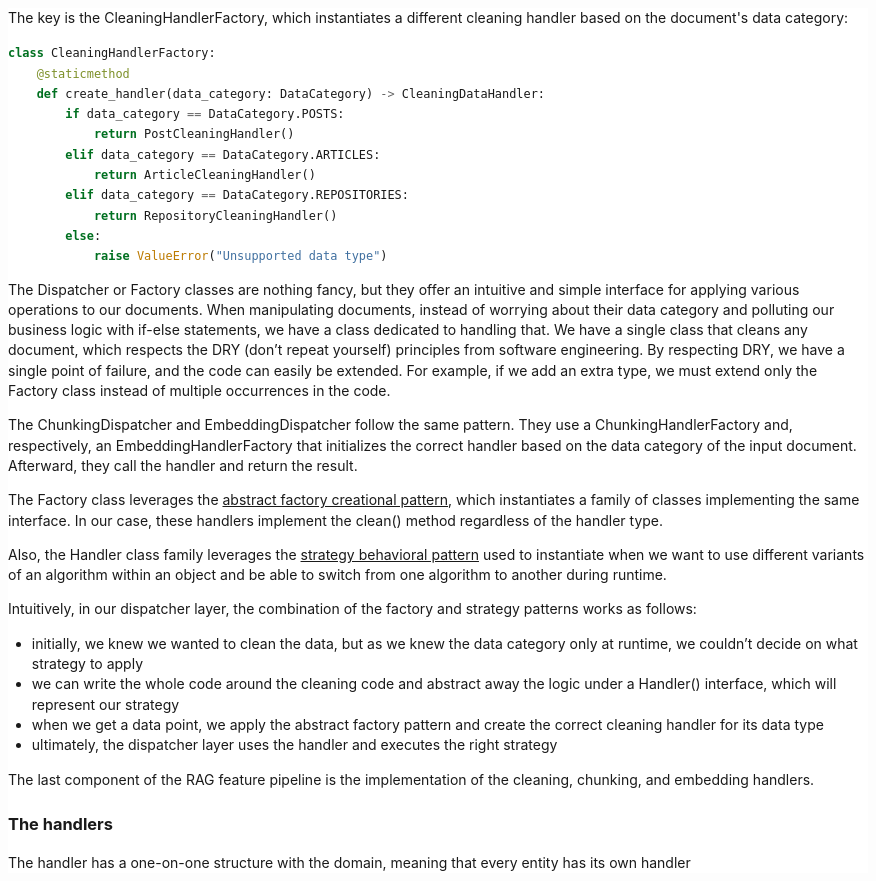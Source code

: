 The key is the CleaningHandlerFactory, which instantiates a different cleaning handler based on the document's data category:

```python
class CleaningHandlerFactory:
    @staticmethod
    def create_handler(data_category: DataCategory) -> CleaningDataHandler:
        if data_category == DataCategory.POSTS:
            return PostCleaningHandler()
        elif data_category == DataCategory.ARTICLES:
            return ArticleCleaningHandler()
        elif data_category == DataCategory.REPOSITORIES:
            return RepositoryCleaningHandler()
        else:
            raise ValueError("Unsupported data type")
```

The Dispatcher or Factory classes are nothing fancy, but they offer an intuitive and simple interface for applying various operations to our documents. When manipulating documents, instead of worrying about their data category and polluting our business logic with if-else statements, we have a class dedicated to handling that. We have a single class that cleans any document, which respects the DRY (don’t repeat yourself) principles from software engineering. By respecting DRY, we have a single point of failure, and the code can easily be extended. For example, if we add an extra type, we must extend only the Factory class instead of multiple occurrences in the code.

The ChunkingDispatcher and EmbeddingDispatcher follow the same pattern. They use a ChunkingHandlerFactory and, respectively, an EmbeddingHandlerFactory that initializes the correct handler based on the data category of the input document. Afterward, they call the handler and return the result.

The Factory class leverages the [abstract factory creational pattern](https://refactoring.guru/design-patterns/abstract-factory), which instantiates a family of classes implementing the same interface. In our case, these handlers implement the clean() method regardless of the handler type.

Also, the Handler class family leverages the [strategy behavioral pattern](https://refactoring.guru/design-patterns/strategy) used to instantiate when we want to use different variants of an algorithm within an object and be able to switch from one algorithm to another during runtime.

Intuitively, in our dispatcher layer, the combination of the factory and strategy patterns works as follows:

* initially, we knew we wanted to clean the data, but as we knew the data category only at runtime, we couldn’t decide on what strategy to apply
* we can write the whole code around the cleaning code and abstract away the logic under a Handler() interface, which will represent our strategy
* when we get a data point, we apply the abstract factory pattern and create the correct cleaning handler for its data type
* ultimately, the dispatcher layer uses the handler and executes the right strategy

The last component of the RAG feature pipeline is the implementation of the cleaning, chunking, and embedding handlers.

### The handlers

The handler has a one-on-one structure with the domain, meaning that every entity has its own handler

